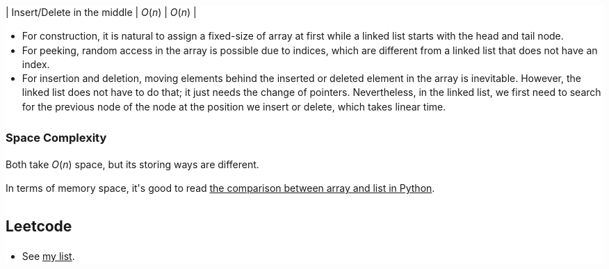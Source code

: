 | Insert/Delete in the middle | $O(n)$ | $O(n)$ |

- For construction, it is natural to assign a fixed-size of array at first while a linked list starts with the head and tail node.
- For peeking, random access in the array is possible due to indices, which are different from a linked list that does not have an index.
- For insertion and deletion, moving elements behind the inserted or deleted element in the array is inevitable.
However, the linked list does not have to do that; it just needs the change of pointers. 
Nevertheless, in the linked list, we first need to search for the previous node of the node at the position we insert or delete,
which takes linear time.

### Space Complexity

Both take $O(n)$ space, but its storing ways are different.

In terms of memory space, it's good to read [the comparison between array and list in Python](https://www.geeksforgeeks.org/python-lists-vs-numpy-arrays/).

## Leetcode

- See [my list](https://leetcode.com/list/p1j6e151).
